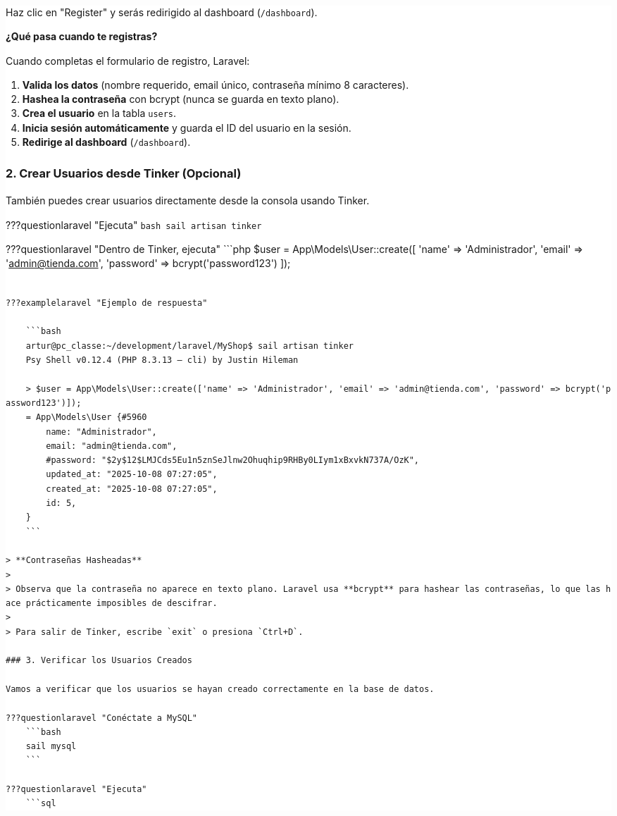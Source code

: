 Haz clic en "Register" y serás redirigido al dashboard (`/dashboard`).

**¿Qué pasa cuando te registras?**

Cuando completas el formulario de registro, Laravel:

1. **Valida los datos** (nombre requerido, email único, contraseña mínimo 8 caracteres).
2. **Hashea la contraseña** con bcrypt (nunca se guarda en texto plano).
3. **Crea el usuario** en la tabla `users`.
4. **Inicia sesión automáticamente** y guarda el ID del usuario en la sesión.
5. **Redirige al dashboard** (`/dashboard`).

### 2. Crear Usuarios desde Tinker (Opcional)

También puedes crear usuarios directamente desde la consola usando Tinker.

???questionlaravel "Ejecuta"
    ```bash
    sail artisan tinker
    ```

???questionlaravel "Dentro de Tinker, ejecuta"
    ```php
    $user = App\Models\User::create([
        'name' => 'Administrador',
        'email' => 'admin@tienda.com',
        'password' => bcrypt('password123')
    ]);
```

???examplelaravel "Ejemplo de respuesta"

    ```bash
    artur@pc_classe:~/development/laravel/MyShop$ sail artisan tinker
    Psy Shell v0.12.4 (PHP 8.3.13 — cli) by Justin Hileman

    > $user = App\Models\User::create(['name' => 'Administrador', 'email' => 'admin@tienda.com', 'password' => bcrypt('password123')]);
    = App\Models\User {#5960
        name: "Administrador",
        email: "admin@tienda.com",
        #password: "$2y$12$LMJCds5Eu1n5znSeJlnw2Ohuqhip9RHBy0LIym1xBxvkN737A/OzK",
        updated_at: "2025-10-08 07:27:05",
        created_at: "2025-10-08 07:27:05",
        id: 5,
    }
    ```

> **Contraseñas Hasheadas**
> 
> Observa que la contraseña no aparece en texto plano. Laravel usa **bcrypt** para hashear las contraseñas, lo que las hace prácticamente imposibles de descifrar.
> 
> Para salir de Tinker, escribe `exit` o presiona `Ctrl+D`.

### 3. Verificar los Usuarios Creados

Vamos a verificar que los usuarios se hayan creado correctamente en la base de datos.

???questionlaravel "Conéctate a MySQL"
    ```bash
    sail mysql
    ```

???questionlaravel "Ejecuta"
    ```sql
```